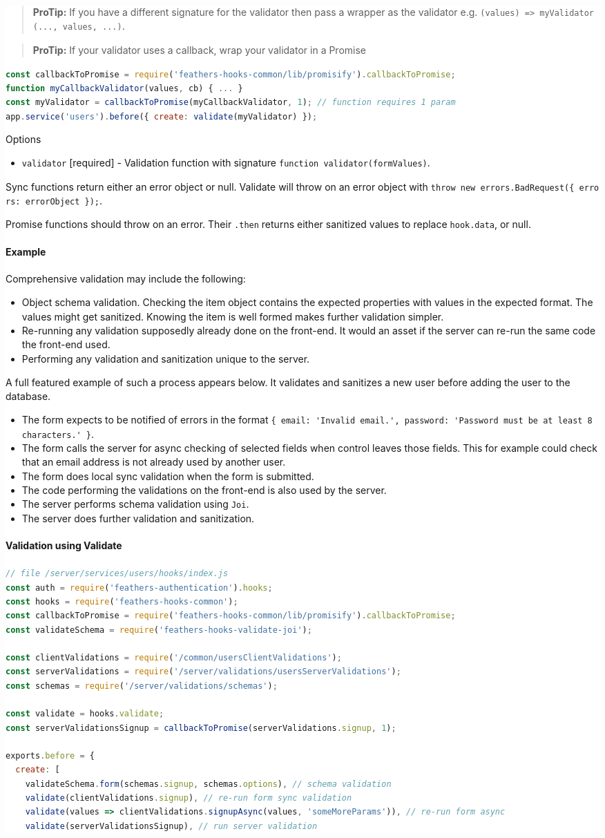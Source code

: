 > **ProTip:** If you have a different signature for the validator then pass a wrapper as the validator e.g. `(values) => myValidator(..., values, ...)`.



> **ProTip:** If your validator uses a callback, wrap your validator in a Promise

```javascript
const callbackToPromise = require('feathers-hooks-common/lib/promisify').callbackToPromise;
function myCallbackValidator(values, cb) { ... }
const myValidator = callbackToPromise(myCallbackValidator, 1); // function requires 1 param
app.service('users').before({ create: validate(myValidator) });
```  
   
Options

- `validator` [required] - Validation function with signature `function validator(formValues)`.

Sync functions return either an error object or null. Validate will throw on an error
object with `throw new errors.BadRequest({ errors: errorObject });`.

Promise functions should throw on an error. Their `.then` returns either sanitized values to
replace `hook.data`, or null.

#### Example

Comprehensive validation may include the following:

- Object schema validation. Checking the item object contains the expected properties with values in the expected format. The values might get sanitized. Knowing the item is well formed makes further validation simpler.
- Re-running any validation supposedly already done on the front-end. It would an asset if the server can re-run the same code the front-end used.
- Performing any validation and sanitization unique to the server.

A full featured example of such a process appears below. It validates and sanitizes a new user before adding the user to the database.

- The form expects to be notified of errors in the format `{ email: 'Invalid email.', password: 'Password must be at least 8 characters.' }`.
- The form calls the server for async checking of selected fields when control leaves those fields. This for example could check that an email address is not already used by another user.
- The form does local sync validation when the form is submitted.
- The code performing the validations on the front-end is also used by the server.
- The server performs schema validation using `Joi`.
- The server does further validation and sanitization.

#### Validation using Validate

```javascript
// file /server/services/users/hooks/index.js
const auth = require('feathers-authentication').hooks;
const hooks = require('feathers-hooks-common');
const callbackToPromise = require('feathers-hooks-common/lib/promisify').callbackToPromise;
const validateSchema = require('feathers-hooks-validate-joi');

const clientValidations = require('/common/usersClientValidations');
const serverValidations = require('/server/validations/usersServerValidations');
const schemas = require('/server/validations/schemas');

const validate = hooks.validate;
const serverValidationsSignup = callbackToPromise(serverValidations.signup, 1);

exports.before = {
  create: [
    validateSchema.form(schemas.signup, schemas.options), // schema validation
    validate(clientValidations.signup), // re-run form sync validation
    validate(values => clientValidations.signupAsync(values, 'someMoreParams')), // re-run form async
    validate(serverValidationsSignup), // run server validation
```